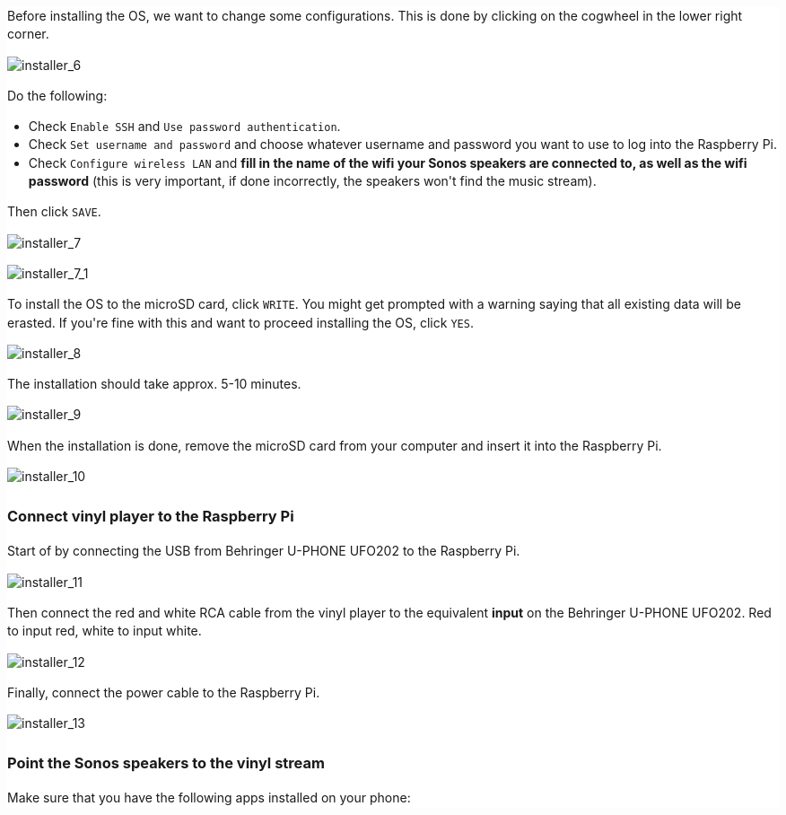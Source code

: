 Before installing the OS, we want to change some configurations. This is done by clicking on the cogwheel in the lower right corner.

![installer_6](./images/installer_6.png)

Do the following:

* Check `Enable SSH` and `Use password authentication`.
* Check `Set username and password` and choose whatever username and password you want to use to log into the Raspberry Pi.
* Check `Configure wireless LAN` and **fill in the name of the wifi your Sonos speakers are connected to, as well as the wifi password** (this is very important, if done incorrectly, the speakers won't find the music stream).

Then click `SAVE`.

![installer_7](./images/installer_7.png)

![installer_7_1](./images/installer_7_1.png)


To install the OS to the microSD card, click `WRITE`. You might get prompted with a warning saying that all existing data will be erasted. If you're fine with this and want to proceed installing the OS, click `YES`.

![installer_8](./images/installer_8.png)

The installation should take approx. 5-10 minutes.

![installer_9](./images/installer_9.png)

When the installation is done, remove the microSD card from your computer and insert it into the Raspberry Pi.

![installer_10](./images/installer_10.png)


### Connect vinyl player to the Raspberry Pi

Start of by connecting the USB from Behringer U-PHONE UFO202 to the Raspberry Pi.

![installer_11](./images/installer_11.png)

Then connect the red and white RCA cable from the vinyl player to the equivalent **input** on the Behringer U-PHONE UFO202. Red to input red, white to input white.

![installer_12](./images/installer_12.png)

Finally, connect the power cable to the Raspberry Pi.

![installer_13](./images/installer_13.png)

### Point the Sonos speakers to the vinyl stream

Make sure that you have the following apps installed on your phone:
